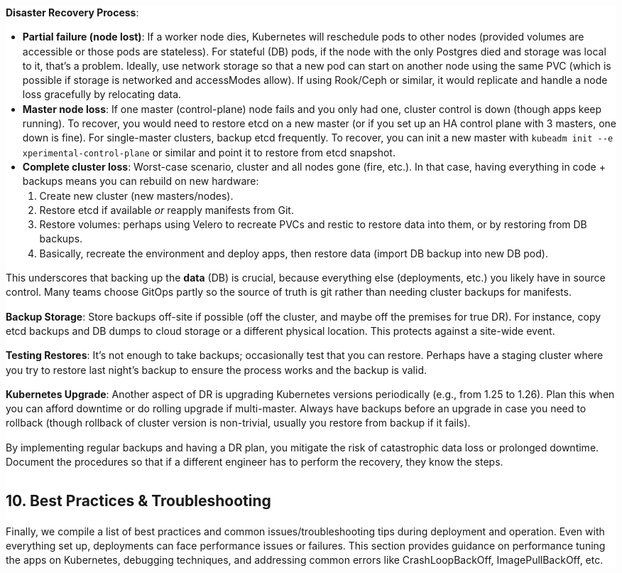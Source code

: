 **Disaster Recovery Process**:

- **Partial failure (node lost)**: If a worker node dies, Kubernetes will reschedule pods to other nodes (provided volumes are accessible or those pods are stateless). For stateful (DB) pods, if the node with the only Postgres died and storage was local to it, that’s a problem. Ideally, use network storage so that a new pod can start on another node using the same PVC (which is possible if storage is networked and accessModes allow).
  If using Rook/Ceph or similar, it would replicate and handle a node loss gracefully by relocating data.
- **Master node loss**: If one master (control-plane) node fails and you only had one, cluster control is down (though apps keep running). To recover, you would need to restore etcd on a new master (or if you set up an HA control plane with 3 masters, one down is fine). For single-master clusters, backup etcd frequently. To recover, you can init a new master with `kubeadm init --experimental-control-plane` or similar and point it to restore from etcd snapshot.
- **Complete cluster loss**: Worst-case scenario, cluster and all nodes gone (fire, etc.). In that case, having everything in code + backups means you can rebuild on new hardware:
  1. Create new cluster (new masters/nodes).
  2. Restore etcd if available _or_ reapply manifests from Git.
  3. Restore volumes: perhaps using Velero to recreate PVCs and restic to restore data into them, or by restoring from DB backups.
  4. Basically, recreate the environment and deploy apps, then restore data (import DB backup into new DB pod).

This underscores that backing up the **data** (DB) is crucial, because everything else (deployments, etc.) you likely have in source control. Many teams choose GitOps partly so the source of truth is git rather than needing cluster backups for manifests.

**Backup Storage**:
Store backups off-site if possible (off the cluster, and maybe off the premises for true DR). For instance, copy etcd backups and DB dumps to cloud storage or a different physical location. This protects against a site-wide event.

**Testing Restores**:
It’s not enough to take backups; occasionally test that you can restore. Perhaps have a staging cluster where you try to restore last night’s backup to ensure the process works and the backup is valid.

**Kubernetes Upgrade**:
Another aspect of DR is upgrading Kubernetes versions periodically (e.g., from 1.25 to 1.26). Plan this when you can afford downtime or do rolling upgrade if multi-master. Always have backups before an upgrade in case you need to rollback (though rollback of cluster version is non-trivial, usually you restore from backup if it fails).

By implementing regular backups and having a DR plan, you mitigate the risk of catastrophic data loss or prolonged downtime. Document the procedures so that if a different engineer has to perform the recovery, they know the steps.

## 10. Best Practices & Troubleshooting

Finally, we compile a list of best practices and common issues/troubleshooting tips during deployment and operation. Even with everything set up, deployments can face performance issues or failures. This section provides guidance on performance tuning the apps on Kubernetes, debugging techniques, and addressing common errors like CrashLoopBackOff, ImagePullBackOff, etc.

